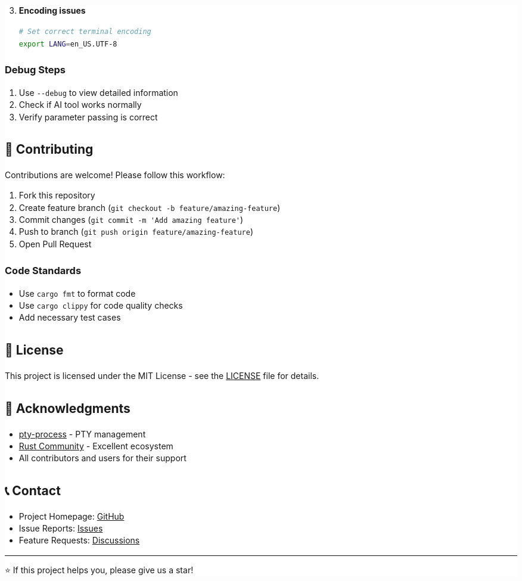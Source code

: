3. **Encoding issues**
   ```bash
   # Set correct terminal encoding
   export LANG=en_US.UTF-8
   ```

### Debug Steps

1. Use `--debug` to view detailed information
2. Check if AI tool works normally
3. Verify parameter passing is correct

## 🤝 Contributing

Contributions are welcome! Please follow this workflow:

1. Fork this repository
2. Create feature branch (`git checkout -b feature/amazing-feature`)
3. Commit changes (`git commit -m 'Add amazing feature'`)
4. Push to branch (`git push origin feature/amazing-feature`)
5. Open Pull Request

### Code Standards

- Use `cargo fmt` to format code
- Use `cargo clippy` for code quality checks
- Add necessary test cases

## 📄 License

This project is licensed under the MIT License - see the [LICENSE](LICENSE) file for details.

## 🙏 Acknowledgments

- [pty-process](https://crates.io/crates/pty-process) - PTY management
- [Rust Community](https://www.rust-lang.org/community) - Excellent ecosystem
- All contributors and users for their support

## 📞 Contact

- Project Homepage: [GitHub](https://github.com/n-WN/aimd)
- Issue Reports: [Issues](https://github.com/n-WN/aimd/issues)
- Feature Requests: [Discussions](https://github.com/n-WN/aimd/discussions)

---

⭐ If this project helps you, please give us a star! 